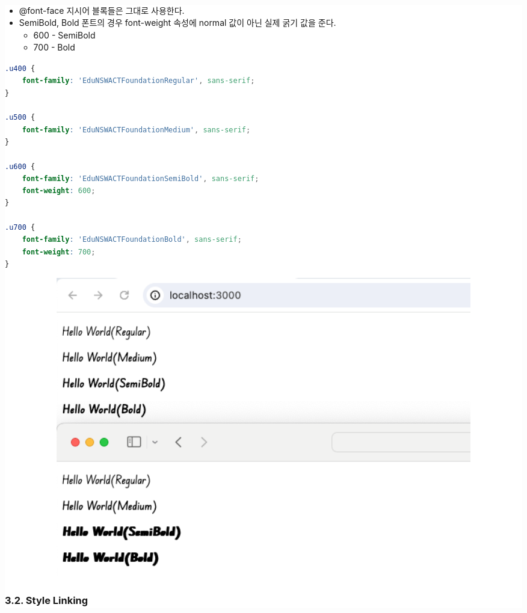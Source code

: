 - @font-face 지시어 블록들은 그대로 사용한다.
- SemiBold, Bold 폰트의 경우 font-weight 속성에 normal 값이 아닌 실제 굵기 값을 준다.
  - 600 - SemiBold
  - 700 - Bold

```css
.u400 {
    font-family: 'EduNSWACTFoundationRegular', sans-serif;
}

.u500 {
    font-family: 'EduNSWACTFoundationMedium', sans-serif;
}

.u600 {
    font-family: 'EduNSWACTFoundationSemiBold', sans-serif;
    font-weight: 600;
}

.u700 {
    font-family: 'EduNSWACTFoundationBold', sans-serif;
    font-weight: 700;
}
```

<p align="center">
  <img src="/images/posts/2024/how-to-set-weights-and-styles-with-font-face-04.png" width="80%" class="image__border">
</p>

### 3.2. Style Linking
